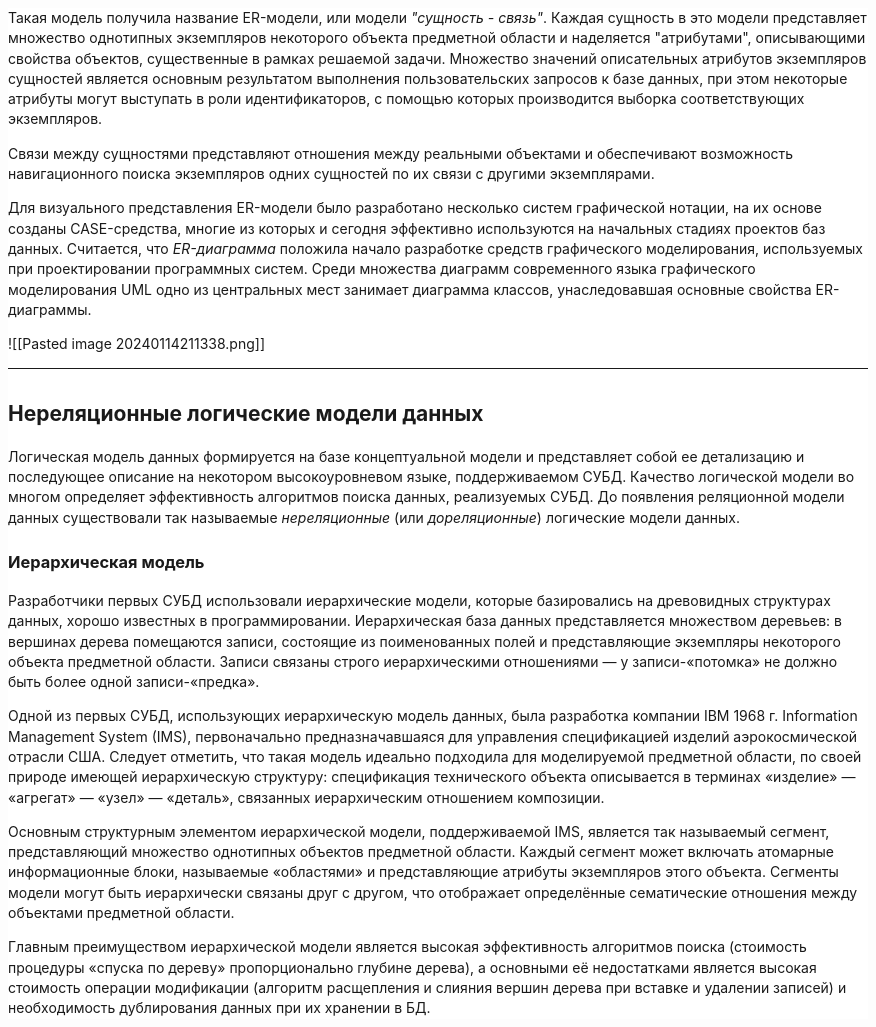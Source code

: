 Такая модель получила название ER-модели, или модели *"сущность - связь"*. Каждая сущность в это модели представляет множество однотипных экземпляров некоторого объекта предметной области и наделяется "атрибутами", описывающими свойства объектов, существенные в рамках решаемой задачи. Множество значений описательных атрибутов экземпляров сущностей является основным результатом выполнения пользовательских запросов к базе данных, при этом некоторые атрибуты могут выступать в роли идентификаторов, с помощью которых производится выборка соответствующих экземпляров.

Связи между сущностями представляют отношения между реальными объектами и обеспечивают возможность навигационного поиска экземпляров одних сущностей по их связи с другими экземплярами.

Для визуального представления ER-модели было разработано несколько систем графической нотации, на их основе созданы CASE-средства, многие из которых и сегодня эффективно используются на начальных стадиях проектов баз данных. Считается, что *ER-диаграмма* положила начало разработке средств графического моделирования, используемых при проектировании программных систем. Среди множества диаграмм современного языка графического моделирования UML одно из центральных мест занимает диаграмма классов, унаследовавшая основные свойства ER-диаграммы.

![[Pasted image 20240114211338.png]]

---
## Нереляционные логические модели данных

Логическая модель данных формируется на базе концептуальной модели и представляет собой ее детализацию и последующее описание на некотором высокоуровневом языке, поддерживаемом СУБД. Качество логической модели во многом определяет эффективность алгоритмов поиска данных, реализуемых СУБД. До появления реляционной модели данных существовали так называемые *нереляционные* (или *дореляционные*) логические модели данных.

### Иерархическая модель

Разработчики первых СУБД использовали иерархические модели, которые базировались на древовидных структурах данных, хорошо известных в программировании. Иерархическая база данных представляется множеством деревьев: в вершинах дерева помещаются записи, состоящие из поименованных полей и представляющие экземпляры некоторого объекта предметной области. Записи связаны строго иерархическими отношениями — у записи-«потомка» не должно быть более одной записи-«предка».

Одной из первых СУБД, использующих иерархическую модель данных, была разработка компании IBM 1968 г. Information Management System (IMS), первоначально предназначавшаяся для управления спецификацией изделий аэрокосмической отрасли США. Следует отметить, что такая модель идеально подходила для моделируемой предметной области, по своей природе имеющей иерархическую структуру: спецификация технического объекта описывается в терминах «изделие» —  «агрегат» — «узел» — «деталь», связанных иерархическим отношением композиции.

Основным структурным элементом иерархической модели, поддерживаемой IMS, является так называемый сегмент, представляющий множество однотипных объектов предметной области. Каждый сегмент может включать атомарные информационные блоки, называемые «областями» и представляющие атрибуты экземпляров этого объекта. Сегменты модели могут быть иерархически связаны друг с другом, что отображает определённые сематические отношения между объектами предметной области.

Главным преимуществом иерархической модели является высокая эффективность алгоритмов поиска (стоимость процедуры «спуска по дереву» пропорционально глубине дерева), а основными её недостатками является высокая стоимость операции модификации (алгоритм расщепления и слияния вершин дерева при вставке и удалении записей) и необходимость дублирования данных при их хранении в БД.
